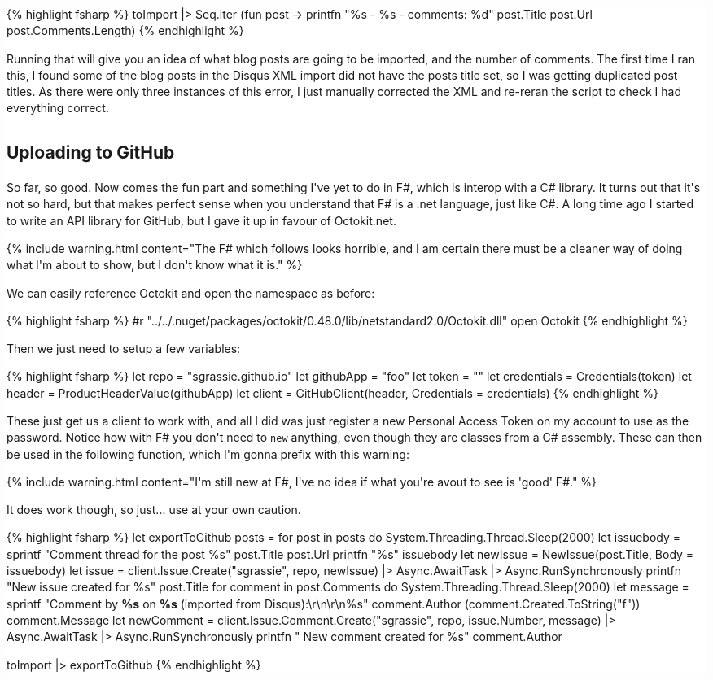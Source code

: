{% highlight fsharp %}
toImport |> Seq.iter (fun post -> printfn "%s - %s - comments: %d" post.Title post.Url post.Comments.Length)
{% endhighlight %}

Running that will give you an idea of what blog posts are going to be imported, and the number of comments. The first time I ran this, I found some of the blog posts in the Disqus XML import did not have the posts title set, so I was getting duplicated post titles. As there were only three instances of this error, I just manually corrected the XML and re-reran the script to check I had everything correct.

## Uploading to GitHub
So far, so good. Now comes the fun part and something I've yet to do in F#, which is interop with a C# library. It turns out that it's not so hard, but that makes perfect sense when you understand that F# is a .net language, just like C#. A long time ago I started to write an API library for GitHub, but I gave it up in favour of Octokit.net.

{% include warning.html content="The F# which follows looks horrible, and I am certain there must be a cleaner way of doing what I'm about to show, but I don't know what it is." %}

We can easily reference Octokit and open the namespace as before:

{% highlight fsharp %}
#r "../../.nuget/packages/octokit/0.48.0/lib/netstandard2.0/Octokit.dll"
open Octokit
{% endhighlight %}

Then we just need to setup a few variables:

{% highlight fsharp %}
let repo = "sgrassie.github.io"
let githubApp = "foo"
let token = "<your-personal-access-token-here>"
let credentials = Credentials(token)
let header = ProductHeaderValue(githubApp)
let client = GitHubClient(header, Credentials = credentials) 
{% endhighlight %}

These just get us a client to work with, and all I did was just register a new Personal Access Token on my account to use as the password. Notice how with F# you don't need to `new` anything, even though they are classes from a C# assembly. These can then be used in the following function, which I'm gonna prefix with this warning:

{% include warning.html content="I'm still new at F#, I've no idea if what you're avout to see is 'good' F#." %}

It does work though, so just... use at your own caution.

{% highlight fsharp %}
let exportToGithub posts =
    for post in posts do
        System.Threading.Thread.Sleep(2000)
        let issuebody = sprintf "Comment thread for the post [%s](%s)" post.Title post.Url
        printfn "%s" issuebody
        let newIssue = NewIssue(post.Title, Body = issuebody)
        let issue = client.Issue.Create("sgrassie", repo, newIssue) |> Async.AwaitTask |> Async.RunSynchronously
        printfn "New issue created for %s" post.Title
        for comment in post.Comments do
           System.Threading.Thread.Sleep(2000)
           let message = sprintf "Comment by **%s** on **%s** (imported from Disqus):\r\n\r\n%s" comment.Author (comment.Created.ToString("f")) comment.Message
           let newComment = client.Issue.Comment.Create("sgrassie", repo, issue.Number, message) |> Async.AwaitTask |> Async.RunSynchronously
           printfn "    New comment created for %s" comment.Author

toImport |> exportToGithub 
{% endhighlight %}